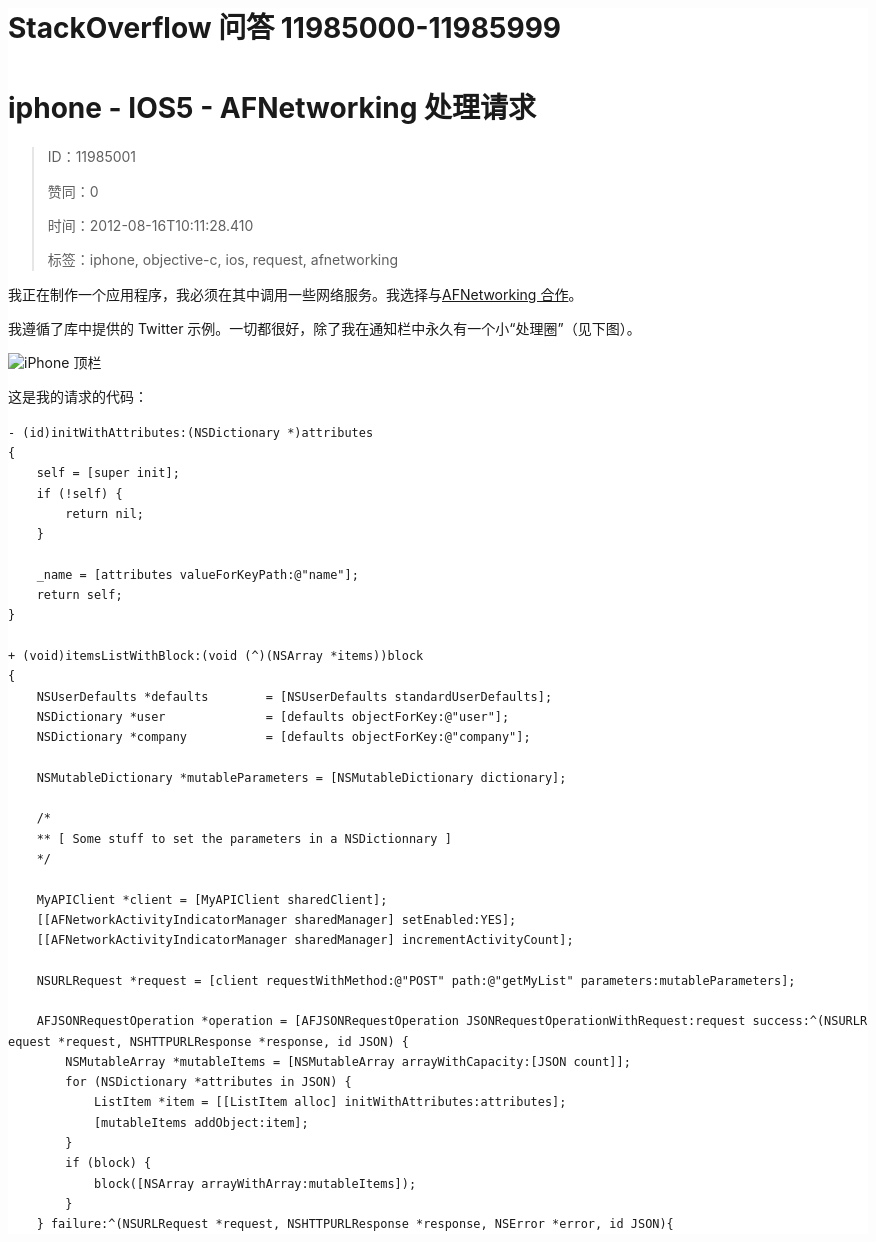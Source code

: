 # StackOverflow 问答 11985000-11985999

# iphone - IOS5 - AFNetworking 处理请求

> ID：11985001
> 
> 赞同：0
> 
> 时间：2012-08-16T10:11:28.410
> 
> 标签：iphone, objective-c, ios, request, afnetworking

我正在制作一个应用程序，我必须在其中调用一些网络服务。我选择与[AFNetworking 合作](https://github.com/AFNetworking/AFNetworking/)。

我遵循了库中提供的 Twitter 示例。一切都很好，除了我在通知栏中永久有一个小“处理圈”（见下图）。

![iPhone 顶栏](../Images/80145366b49959b6a02c14dec2293117.png)

这是我的请求的代码：

```
- (id)initWithAttributes:(NSDictionary *)attributes
{
    self = [super init];
    if (!self) {
        return nil;
    }

    _name = [attributes valueForKeyPath:@"name"];
    return self;
}

+ (void)itemsListWithBlock:(void (^)(NSArray *items))block
{
    NSUserDefaults *defaults        = [NSUserDefaults standardUserDefaults];
    NSDictionary *user              = [defaults objectForKey:@"user"];
    NSDictionary *company           = [defaults objectForKey:@"company"];

    NSMutableDictionary *mutableParameters = [NSMutableDictionary dictionary];

    /*
    ** [ Some stuff to set the parameters in a NSDictionnary ]
    */    

    MyAPIClient *client = [MyAPIClient sharedClient];
    [[AFNetworkActivityIndicatorManager sharedManager] setEnabled:YES];
    [[AFNetworkActivityIndicatorManager sharedManager] incrementActivityCount];

    NSURLRequest *request = [client requestWithMethod:@"POST" path:@"getMyList" parameters:mutableParameters];

    AFJSONRequestOperation *operation = [AFJSONRequestOperation JSONRequestOperationWithRequest:request success:^(NSURLRequest *request, NSHTTPURLResponse *response, id JSON) {
        NSMutableArray *mutableItems = [NSMutableArray arrayWithCapacity:[JSON count]];
        for (NSDictionary *attributes in JSON) {
            ListItem *item = [[ListItem alloc] initWithAttributes:attributes];
            [mutableItems addObject:item];
        }
        if (block) {
            block([NSArray arrayWithArray:mutableItems]);
        }
    } failure:^(NSURLRequest *request, NSHTTPURLResponse *response, NSError *error, id JSON){
```